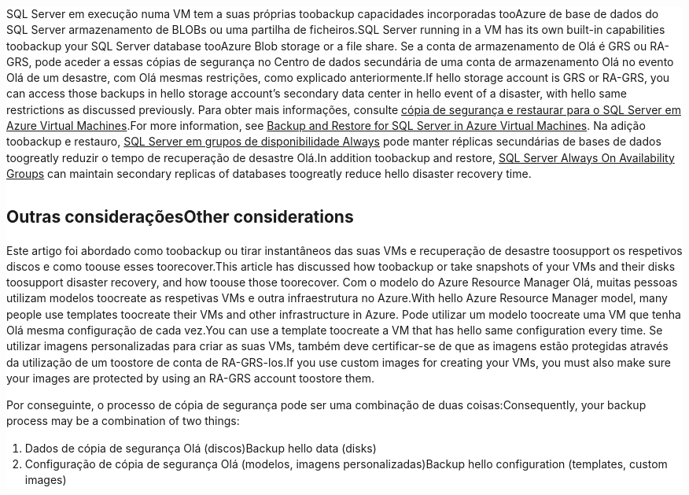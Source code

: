 <span data-ttu-id="ec3a6-358">SQL Server em execução numa VM tem a suas próprias toobackup capacidades incorporadas tooAzure de base de dados do SQL Server armazenamento de BLOBs ou uma partilha de ficheiros.</span><span class="sxs-lookup"><span data-stu-id="ec3a6-358">SQL Server running in a VM has its own built-in capabilities toobackup your SQL Server database tooAzure Blob storage or a file share.</span></span> <span data-ttu-id="ec3a6-359">Se a conta de armazenamento de Olá é GRS ou RA-GRS, pode aceder a essas cópias de segurança no Centro de dados secundária de uma conta de armazenamento Olá no evento Olá de um desastre, com Olá mesmas restrições, como explicado anteriormente.</span><span class="sxs-lookup"><span data-stu-id="ec3a6-359">If hello storage account is GRS or RA-GRS, you can access those backups in hello storage account’s secondary data center in hello event of a disaster, with hello same restrictions as discussed previously.</span></span> <span data-ttu-id="ec3a6-360">Para obter mais informações, consulte [cópia de segurança e restaurar para o SQL Server em Azure Virtual Machines](../../virtual-machines/windows/sql/virtual-machines-windows-sql-backup-recovery.md).</span><span class="sxs-lookup"><span data-stu-id="ec3a6-360">For more information, see [Backup and Restore for SQL Server in Azure Virtual Machines](../../virtual-machines/windows/sql/virtual-machines-windows-sql-backup-recovery.md).</span></span> <span data-ttu-id="ec3a6-361">Na adição toobackup e restauro, [SQL Server em grupos de disponibilidade Always](../../virtual-machines/windows/sql/virtual-machines-windows-sql-high-availability-dr.md) pode manter réplicas secundárias de bases de dados toogreatly reduzir o tempo de recuperação de desastre Olá.</span><span class="sxs-lookup"><span data-stu-id="ec3a6-361">In addition toobackup and restore, [SQL Server Always On Availability Groups](../../virtual-machines/windows/sql/virtual-machines-windows-sql-high-availability-dr.md) can maintain secondary replicas of databases toogreatly reduce hello disaster recovery time.</span></span>

## <a name="other-considerations"></a><span data-ttu-id="ec3a6-362">Outras considerações</span><span class="sxs-lookup"><span data-stu-id="ec3a6-362">Other considerations</span></span>

<span data-ttu-id="ec3a6-363">Este artigo foi abordado como toobackup ou tirar instantâneos das suas VMs e recuperação de desastre toosupport os respetivos discos e como toouse esses toorecover.</span><span class="sxs-lookup"><span data-stu-id="ec3a6-363">This article has discussed how toobackup or take snapshots of your VMs and their disks toosupport disaster recovery, and how toouse those toorecover.</span></span> <span data-ttu-id="ec3a6-364">Com o modelo do Azure Resource Manager Olá, muitas pessoas utilizam modelos toocreate as respetivas VMs e outra infraestrutura no Azure.</span><span class="sxs-lookup"><span data-stu-id="ec3a6-364">With hello Azure Resource Manager model, many people use templates toocreate their VMs and other infrastructure in Azure.</span></span> <span data-ttu-id="ec3a6-365">Pode utilizar um modelo toocreate uma VM que tenha Olá mesma configuração de cada vez.</span><span class="sxs-lookup"><span data-stu-id="ec3a6-365">You can use a template toocreate a VM that has hello same configuration every time.</span></span> <span data-ttu-id="ec3a6-366">Se utilizar imagens personalizadas para criar as suas VMs, também deve certificar-se de que as imagens estão protegidas através da utilização de um toostore de conta de RA-GRS-los.</span><span class="sxs-lookup"><span data-stu-id="ec3a6-366">If you use custom images for creating your VMs, you must also make sure your images are protected by using an RA-GRS account toostore them.</span></span>

<span data-ttu-id="ec3a6-367">Por conseguinte, o processo de cópia de segurança pode ser uma combinação de duas coisas:</span><span class="sxs-lookup"><span data-stu-id="ec3a6-367">Consequently, your backup process may be a combination of two things:</span></span>

1. <span data-ttu-id="ec3a6-368">Dados de cópia de segurança Olá (discos)</span><span class="sxs-lookup"><span data-stu-id="ec3a6-368">Backup hello data (disks)</span></span>
2. <span data-ttu-id="ec3a6-369">Configuração de cópia de segurança Olá (modelos, imagens personalizadas)</span><span class="sxs-lookup"><span data-stu-id="ec3a6-369">Backup hello configuration (templates, custom images)</span></span>

